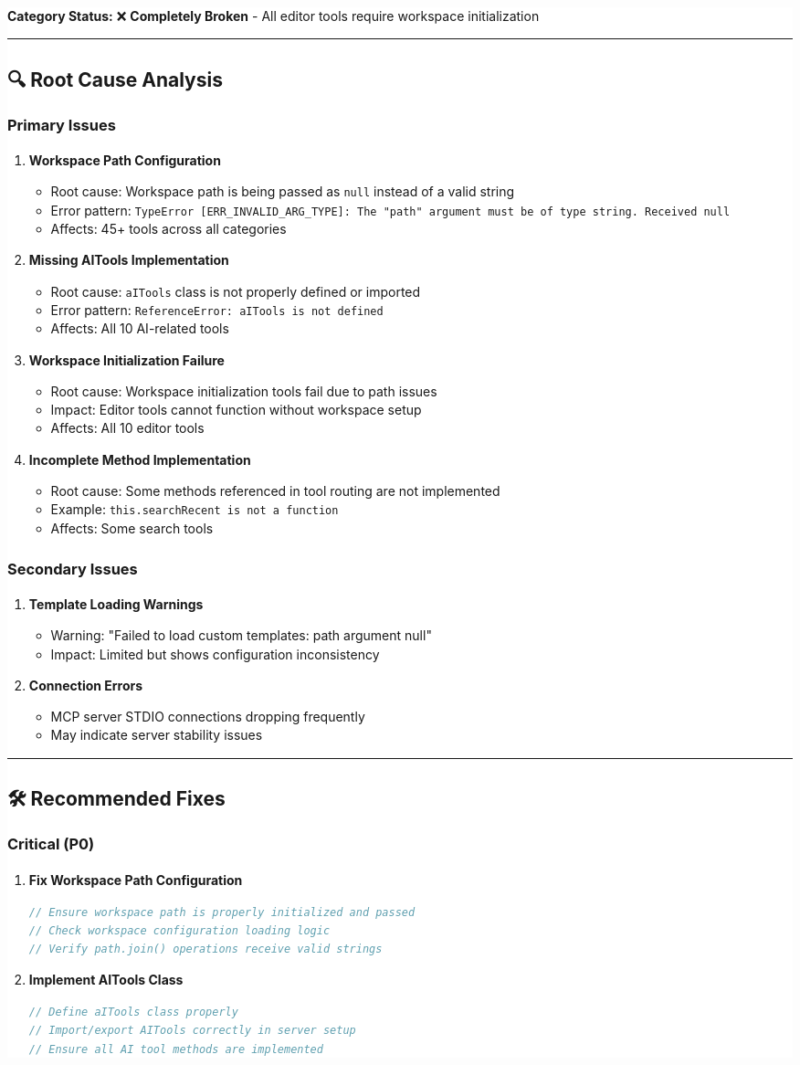 **Category Status:** ❌ **Completely Broken** - All editor tools require workspace initialization

---

## 🔍 Root Cause Analysis

### Primary Issues

1. **Workspace Path Configuration**
   - Root cause: Workspace path is being passed as `null` instead of a valid string
   - Error pattern: `TypeError [ERR_INVALID_ARG_TYPE]: The "path" argument must be of type string. Received null`
   - Affects: 45+ tools across all categories

2. **Missing AITools Implementation**
   - Root cause: `aITools` class is not properly defined or imported
   - Error pattern: `ReferenceError: aITools is not defined`
   - Affects: All 10 AI-related tools

3. **Workspace Initialization Failure**
   - Root cause: Workspace initialization tools fail due to path issues
   - Impact: Editor tools cannot function without workspace setup
   - Affects: All 10 editor tools

4. **Incomplete Method Implementation**
   - Root cause: Some methods referenced in tool routing are not implemented
   - Example: `this.searchRecent is not a function`
   - Affects: Some search tools

### Secondary Issues

1. **Template Loading Warnings**
   - Warning: "Failed to load custom templates: path argument null"
   - Impact: Limited but shows configuration inconsistency

2. **Connection Errors**
   - MCP server STDIO connections dropping frequently
   - May indicate server stability issues

---

## 🛠️ Recommended Fixes

### Critical (P0)

1. **Fix Workspace Path Configuration**
   ```javascript
   // Ensure workspace path is properly initialized and passed
   // Check workspace configuration loading logic
   // Verify path.join() operations receive valid strings
   ```

2. **Implement AITools Class**
   ```javascript
   // Define aITools class properly
   // Import/export AITools correctly in server setup
   // Ensure all AI tool methods are implemented
   ```
